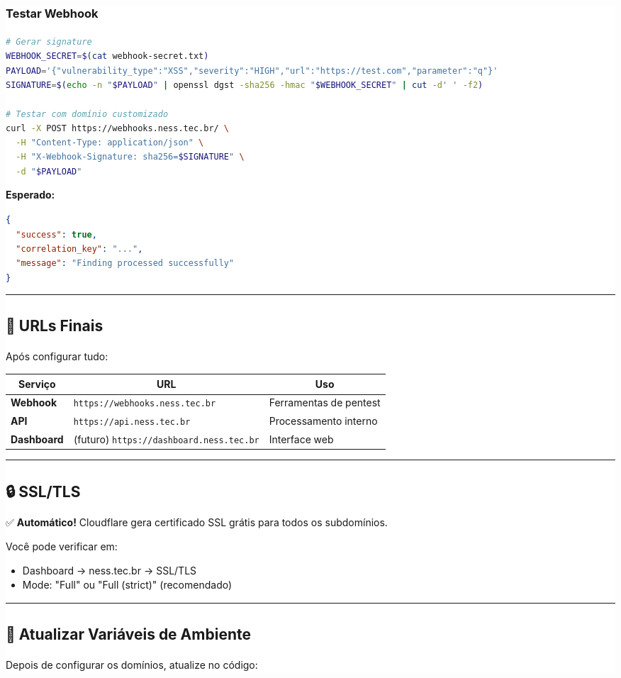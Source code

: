 ### Testar Webhook

```bash
# Gerar signature
WEBHOOK_SECRET=$(cat webhook-secret.txt)
PAYLOAD='{"vulnerability_type":"XSS","severity":"HIGH","url":"https://test.com","parameter":"q"}'
SIGNATURE=$(echo -n "$PAYLOAD" | openssl dgst -sha256 -hmac "$WEBHOOK_SECRET" | cut -d' ' -f2)

# Testar com domínio customizado
curl -X POST https://webhooks.ness.tec.br/ \
  -H "Content-Type: application/json" \
  -H "X-Webhook-Signature: sha256=$SIGNATURE" \
  -d "$PAYLOAD"
```

**Esperado:**
```json
{
  "success": true,
  "correlation_key": "...",
  "message": "Finding processed successfully"
}
```

---

## 📝 URLs Finais

Após configurar tudo:

| Serviço | URL | Uso |
|---------|-----|-----|
| **Webhook** | `https://webhooks.ness.tec.br` | Ferramentas de pentest |
| **API** | `https://api.ness.tec.br` | Processamento interno |
| **Dashboard** | (futuro) `https://dashboard.ness.tec.br` | Interface web |

---

## 🔒 SSL/TLS

✅ **Automático!** Cloudflare gera certificado SSL grátis para todos os subdomínios.

Você pode verificar em:
- Dashboard → ness.tec.br → SSL/TLS
- Mode: "Full" ou "Full (strict)" (recomendado)

---

## 🔧 Atualizar Variáveis de Ambiente

Depois de configurar os domínios, atualize no código:
